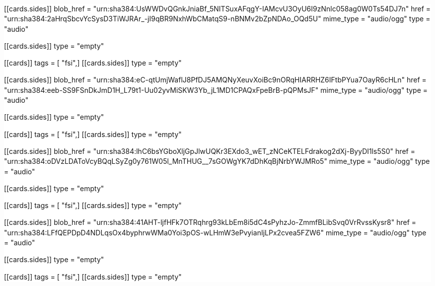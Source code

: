 [[cards.sides]]
blob_href = "urn:sha384:UsWWDvQGnkJniaBf_5NITSuxAFqgY-IAMcvU3OyU6I9zNnlc058ag0W0Ts54DJ7n"
href = "urn:sha384:2aHrqSbcvYcSysD3TiWJRAr_-jI9qBR9NxhWbCMatqS9-nBNMv2bZpNDAo_OQd5U"
mime_type = "audio/ogg"
type = "audio"

[[cards.sides]]
type = "empty"


[[cards]]
tags = [ "fsi",]
[[cards.sides]]
type = "empty"

[[cards.sides]]
blob_href = "urn:sha384:eC-qtUmjWaflJ8PfDJ5AMQNyXeuvXoiBc9nORqHIARRHZ6IFtbPYua7OayR6cHLn"
href = "urn:sha384:eeb-SS9FSnDkJmD1H_L79t1-Uu02yvMiSKW3Yb_jL1MD1CPAQxFpeBrB-pQPMsJF"
mime_type = "audio/ogg"
type = "audio"

[[cards.sides]]
type = "empty"


[[cards]]
tags = [ "fsi",]
[[cards.sides]]
type = "empty"

[[cards.sides]]
blob_href = "urn:sha384:lhC6bsYGboXljGpJlwUQKr3EXdo3_wET_zNCeKTELFdrakog2dXj-ByyDI1ls5S0"
href = "urn:sha384:oDVzLDAToVcyBQqLSyZg0y761W05l_MnTHUG__7sGOWgYK7dDhKqBjNrbYWJMRo5"
mime_type = "audio/ogg"
type = "audio"

[[cards.sides]]
type = "empty"


[[cards]]
tags = [ "fsi",]
[[cards.sides]]
type = "empty"

[[cards.sides]]
blob_href = "urn:sha384:41AHT-ljfHFk7OTRqhrg93kLbEm8i5dC4sPyhzJo-ZmmfBLibSvq0VrRvssKysr8"
href = "urn:sha384:LFfQEPDpD4NDLqsOx4byphrwWMa0Yoi3pOS-wLHmW3ePvyianIjLPx2cvea5FZW6"
mime_type = "audio/ogg"
type = "audio"

[[cards.sides]]
type = "empty"


[[cards]]
tags = [ "fsi",]
[[cards.sides]]
type = "empty"
